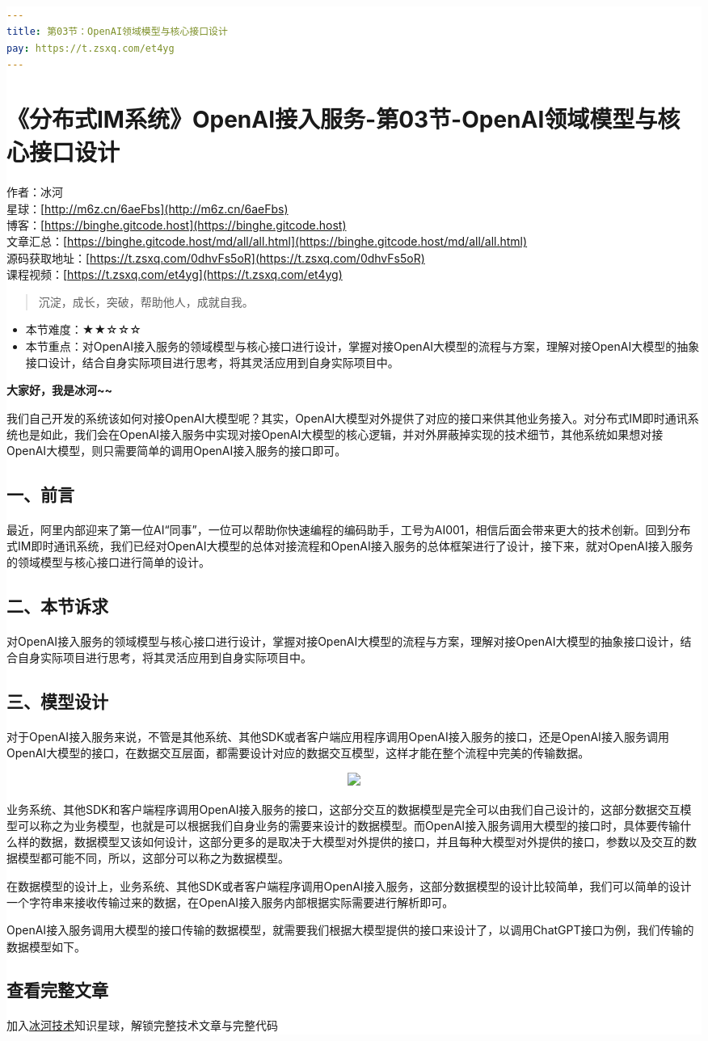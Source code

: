 ```yaml
---
title: 第03节：OpenAI领域模型与核心接口设计
pay: https://t.zsxq.com/et4yg
---
```


# 《分布式IM系统》OpenAI接入服务-第03节-OpenAI领域模型与核心接口设计

作者：冰河
<br/>星球：[http://m6z.cn/6aeFbs](http://m6z.cn/6aeFbs)
<br/>博客：[https://binghe.gitcode.host](https://binghe.gitcode.host)
<br/>文章汇总：[https://binghe.gitcode.host/md/all/all.html](https://binghe.gitcode.host/md/all/all.html)
<br/>源码获取地址：[https://t.zsxq.com/0dhvFs5oR](https://t.zsxq.com/0dhvFs5oR)
<br/>课程视频：[https://t.zsxq.com/et4yg](https://t.zsxq.com/et4yg)

> 沉淀，成长，突破，帮助他人，成就自我。

* 本节难度：★★☆☆☆
* 本节重点：对OpenAI接入服务的领域模型与核心接口进行设计，掌握对接OpenAI大模型的流程与方案，理解对接OpenAI大模型的抽象接口设计，结合自身实际项目进行思考，将其灵活应用到自身实际项目中。

**大家好，我是冰河~~**

我们自己开发的系统该如何对接OpenAI大模型呢？其实，OpenAI大模型对外提供了对应的接口来供其他业务接入。对分布式IM即时通讯系统也是如此，我们会在OpenAI接入服务中实现对接OpenAI大模型的核心逻辑，并对外屏蔽掉实现的技术细节，其他系统如果想对接OpenAI大模型，则只需要简单的调用OpenAI接入服务的接口即可。

## 一、前言

最近，阿里内部迎来了第一位AI“同事”，一位可以帮助你快速编程的编码助手，工号为AI001，相信后面会带来更大的技术创新。回到分布式IM即时通讯系统，我们已经对OpenAI大模型的总体对接流程和OpenAI接入服务的总体框架进行了设计，接下来，就对OpenAI接入服务的领域模型与核心接口进行简单的设计。

## 二、本节诉求

对OpenAI接入服务的领域模型与核心接口进行设计，掌握对接OpenAI大模型的流程与方案，理解对接OpenAI大模型的抽象接口设计，结合自身实际项目进行思考，将其灵活应用到自身实际项目中。

## 三、模型设计

对于OpenAI接入服务来说，不管是其他系统、其他SDK或者客户端应用程序调用OpenAI接入服务的接口，还是OpenAI接入服务调用OpenAI大模型的接口，在数据交互层面，都需要设计对应的数据交互模型，这样才能在整个流程中完美的传输数据。

<div align="center">
    <img src="https://binghe.gitcode.host/images/project/im/2024-03-05-001.png?raw=true" width="70%">
    <br/>
</div>

业务系统、其他SDK和客户端程序调用OpenAI接入服务的接口，这部分交互的数据模型是完全可以由我们自己设计的，这部分数据交互模型可以称之为业务模型，也就是可以根据我们自身业务的需要来设计的数据模型。而OpenAI接入服务调用大模型的接口时，具体要传输什么样的数据，数据模型又该如何设计，这部分更多的是取决于大模型对外提供的接口，并且每种大模型对外提供的接口，参数以及交互的数据模型都可能不同，所以，这部分可以称之为数据模型。

在数据模型的设计上，业务系统、其他SDK或者客户端程序调用OpenAI接入服务，这部分数据模型的设计比较简单，我们可以简单的设计一个字符串来接收传输过来的数据，在OpenAI接入服务内部根据实际需要进行解析即可。

OpenAI接入服务调用大模型的接口传输的数据模型，就需要我们根据大模型提供的接口来设计了，以调用ChatGPT接口为例，我们传输的数据模型如下。

## 查看完整文章

加入[冰河技术](https://public.zsxq.com/groups/48848484411888.html)知识星球，解锁完整技术文章与完整代码